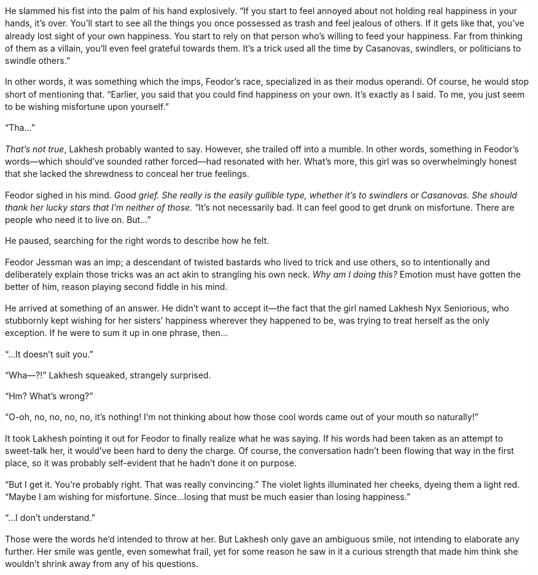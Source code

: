 He slammed his fist into the palm of his hand explosively. “If you start to feel annoyed about not holding real happiness in your hands, it’s over. You’ll start to see all the things you once possessed as trash and feel jealous of others. If it gets like that, you’ve already lost sight of your own happiness. You start to rely on that person who’s willing to feed your happiness. Far from thinking of them as a villain, you’ll even feel grateful towards them. It’s a trick used all the time by Casanovas, swindlers, or politicians to swindle others.”

In other words, it was something which the imps, Feodor’s race, specialized in as their modus operandi. Of course, he would stop short of mentioning that. “Earlier, you said that you could find happiness on your own. It’s exactly as I said. To me, you just seem to be wishing misfortune upon yourself.”

“Tha…”

<em>That’s not true</em>, Lakhesh probably wanted to say. However, she trailed off into a mumble. In other words, something in Feodor’s words—which should’ve sounded rather forced—had resonated with her. What’s more, this girl was so overwhelmingly honest that she lacked the shrewdness to conceal her true feelings.

Feodor sighed in his mind.<em> Good grief. She really is the easily gullible type, whether it’s to swindlers or Casanovas. She should thank her lucky stars that I’m neither of those. </em>“It’s not necessarily bad. It can feel good to get drunk on misfortune. There are people who need it to live on. But…”

He paused, searching for the right words to describe how he felt.

Feodor Jessman was an imp; a descendant of twisted bastards who lived to trick and use others, so to intentionally and deliberately explain those tricks was an act akin to strangling his own neck. <em>Why am I doing this?</em> Emotion must have gotten the better of him, reason playing second fiddle in his mind.

He arrived at something of an answer. He didn’t want to accept it—the fact that the girl named Lakhesh Nyx Seniorious, who stubbornly kept wishing for her sisters’ happiness wherever they happened to be, was trying to treat herself as the only exception. If he were to sum it up in one phrase, then…

“…It doesn’t suit you.”

“Wha—?!” Lakhesh squeaked, strangely surprised.

“Hm? What’s wrong?”

“O-oh, no, no, no, no, it’s nothing! I’m not thinking about how those cool words came out of your mouth so naturally!”

It took Lakhesh pointing it out for Feodor to finally realize what he was saying. If his words had been taken as an attempt to sweet-talk her, it would’ve been hard to deny the charge. Of course, the conversation hadn’t been flowing that way in the first place, so it was probably self-evident that he hadn’t done it on purpose.

“But I get it. You’re probably right. That was really convincing.” The violet lights illuminated her cheeks, dyeing them a light red. “Maybe I am wishing for misfortune. Since…losing that must be much easier than losing happiness.”

“…I don’t understand.”

Those were the words he’d intended to throw at her. But Lakhesh only gave an ambiguous smile, not intending to elaborate any further. Her smile was gentle, even somewhat frail, yet for some reason he saw in it a curious strength that made him think she wouldn’t shrink away from any of his questions.
